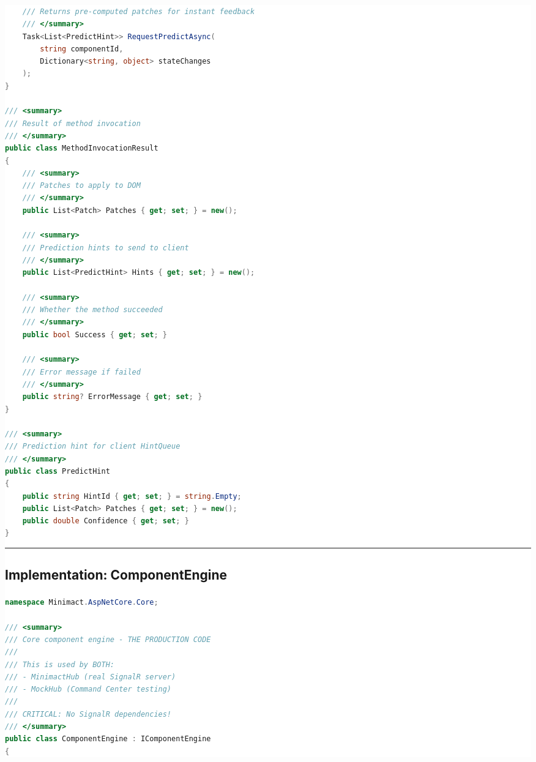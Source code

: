 ```csharp
    /// Returns pre-computed patches for instant feedback
    /// </summary>
    Task<List<PredictHint>> RequestPredictAsync(
        string componentId,
        Dictionary<string, object> stateChanges
    );
}

/// <summary>
/// Result of method invocation
/// </summary>
public class MethodInvocationResult
{
    /// <summary>
    /// Patches to apply to DOM
    /// </summary>
    public List<Patch> Patches { get; set; } = new();

    /// <summary>
    /// Prediction hints to send to client
    /// </summary>
    public List<PredictHint> Hints { get; set; } = new();

    /// <summary>
    /// Whether the method succeeded
    /// </summary>
    public bool Success { get; set; }

    /// <summary>
    /// Error message if failed
    /// </summary>
    public string? ErrorMessage { get; set; }
}

/// <summary>
/// Prediction hint for client HintQueue
/// </summary>
public class PredictHint
{
    public string HintId { get; set; } = string.Empty;
    public List<Patch> Patches { get; set; } = new();
    public double Confidence { get; set; }
}
```

---

## Implementation: ComponentEngine

```csharp
namespace Minimact.AspNetCore.Core;

/// <summary>
/// Core component engine - THE PRODUCTION CODE
///
/// This is used by BOTH:
/// - MinimactHub (real SignalR server)
/// - MockHub (Command Center testing)
///
/// CRITICAL: No SignalR dependencies!
/// </summary>
public class ComponentEngine : IComponentEngine
{
```